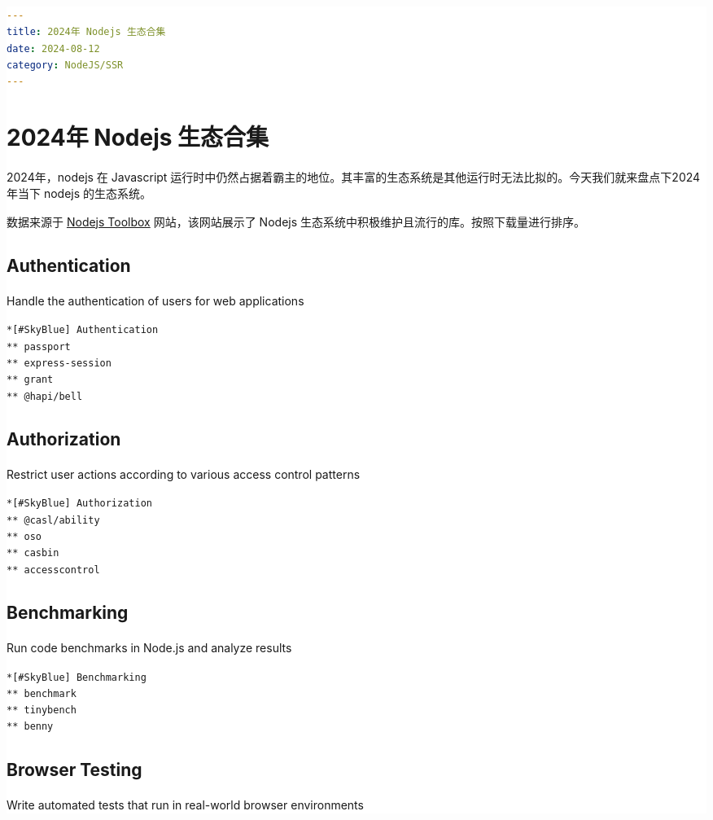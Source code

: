 ```yaml
---
title: 2024年 Nodejs 生态合集
date: 2024-08-12
category: NodeJS/SSR
---
```


# 2024年 Nodejs 生态合集

2024年，nodejs 在 Javascript 运行时中仍然占据着霸主的地位。其丰富的生态系统是其他运行时无法比拟的。今天我们就来盘点下2024年当下 nodejs 的生态系统。

数据来源于 [Nodejs Toolbox](https://nodejstoolbox.com/) 网站，该网站展示了 Nodejs 生态系统中积极维护且流行的库。按照下载量进行排序。

## Authentication

Handle the authentication of users for web applications

```plantuml
*[#SkyBlue] Authentication
** passport
** express-session
** grant
** @hapi/bell
```

## Authorization

Restrict user actions according to various access control patterns

```plantuml
*[#SkyBlue] Authorization
** @casl/ability
** oso
** casbin
** accesscontrol
```

## Benchmarking

Run code benchmarks in Node.js and analyze results

```plantuml
*[#SkyBlue] Benchmarking
** benchmark
** tinybench
** benny
```

## Browser Testing

Write automated tests that run in real-world browser environments
